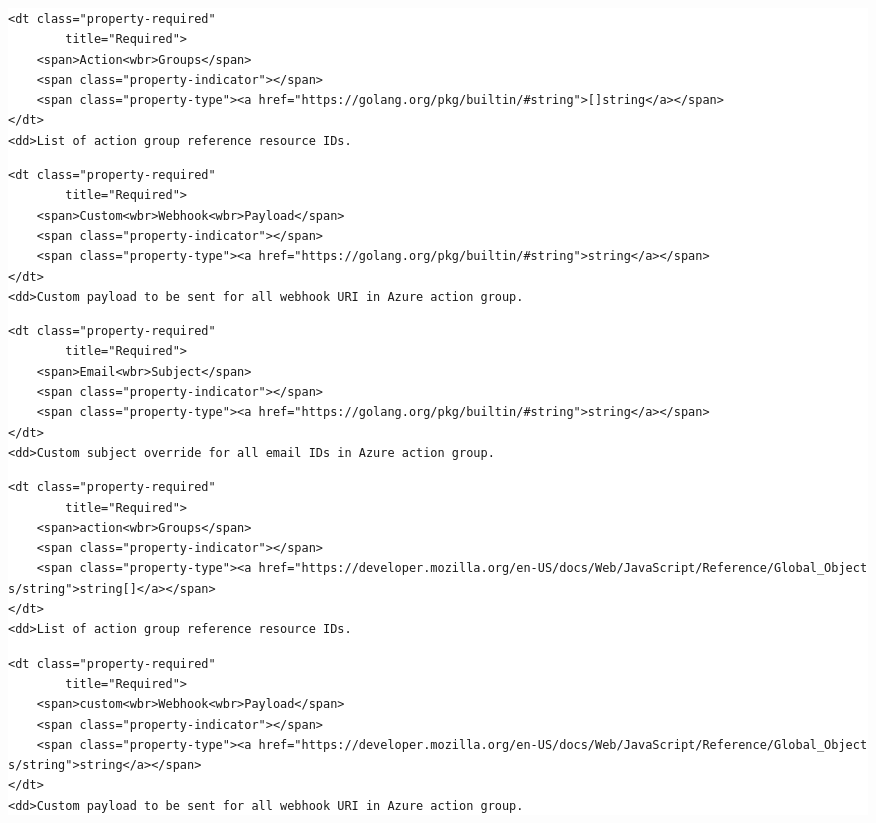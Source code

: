 </dl>




<dl class="resources-properties">

    <dt class="property-required"
            title="Required">
        <span>Action<wbr>Groups</span>
        <span class="property-indicator"></span>
        <span class="property-type"><a href="https://golang.org/pkg/builtin/#string">[]string</a></span>
    </dt>
    <dd>List of action group reference resource IDs.
</dd>

    <dt class="property-required"
            title="Required">
        <span>Custom<wbr>Webhook<wbr>Payload</span>
        <span class="property-indicator"></span>
        <span class="property-type"><a href="https://golang.org/pkg/builtin/#string">string</a></span>
    </dt>
    <dd>Custom payload to be sent for all webhook URI in Azure action group.
</dd>

    <dt class="property-required"
            title="Required">
        <span>Email<wbr>Subject</span>
        <span class="property-indicator"></span>
        <span class="property-type"><a href="https://golang.org/pkg/builtin/#string">string</a></span>
    </dt>
    <dd>Custom subject override for all email IDs in Azure action group.
</dd>

</dl>




<dl class="resources-properties">

    <dt class="property-required"
            title="Required">
        <span>action<wbr>Groups</span>
        <span class="property-indicator"></span>
        <span class="property-type"><a href="https://developer.mozilla.org/en-US/docs/Web/JavaScript/Reference/Global_Objects/string">string[]</a></span>
    </dt>
    <dd>List of action group reference resource IDs.
</dd>

    <dt class="property-required"
            title="Required">
        <span>custom<wbr>Webhook<wbr>Payload</span>
        <span class="property-indicator"></span>
        <span class="property-type"><a href="https://developer.mozilla.org/en-US/docs/Web/JavaScript/Reference/Global_Objects/string">string</a></span>
    </dt>
    <dd>Custom payload to be sent for all webhook URI in Azure action group.
</dd>
